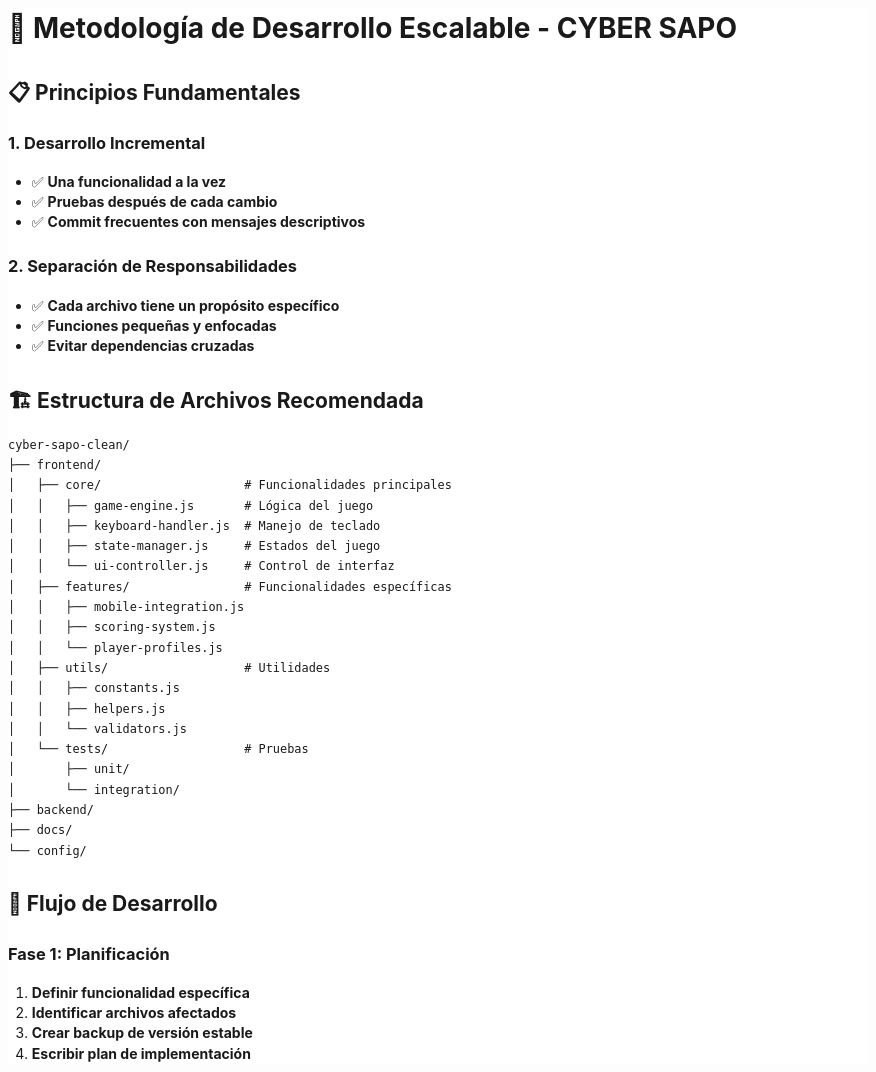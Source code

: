 # 🚀 Metodología de Desarrollo Escalable - CYBER SAPO

## 📋 Principios Fundamentales

### 1. **Desarrollo Incremental**
- ✅ **Una funcionalidad a la vez**
- ✅ **Pruebas después de cada cambio**
- ✅ **Commit frecuentes con mensajes descriptivos**

### 2. **Separación de Responsabilidades**
- ✅ **Cada archivo tiene un propósito específico**
- ✅ **Funciones pequeñas y enfocadas**
- ✅ **Evitar dependencias cruzadas**

## 🏗️ Estructura de Archivos Recomendada

```
cyber-sapo-clean/
├── frontend/
│   ├── core/                    # Funcionalidades principales
│   │   ├── game-engine.js       # Lógica del juego
│   │   ├── keyboard-handler.js  # Manejo de teclado
│   │   ├── state-manager.js     # Estados del juego
│   │   └── ui-controller.js     # Control de interfaz
│   ├── features/                # Funcionalidades específicas
│   │   ├── mobile-integration.js
│   │   ├── scoring-system.js
│   │   └── player-profiles.js
│   ├── utils/                   # Utilidades
│   │   ├── constants.js
│   │   ├── helpers.js
│   │   └── validators.js
│   └── tests/                   # Pruebas
│       ├── unit/
│       └── integration/
├── backend/
├── docs/
└── config/
```

## 🔄 Flujo de Desarrollo

### **Fase 1: Planificación**
1. **Definir funcionalidad específica**
2. **Identificar archivos afectados**
3. **Crear backup de versión estable**
4. **Escribir plan de implementación**
